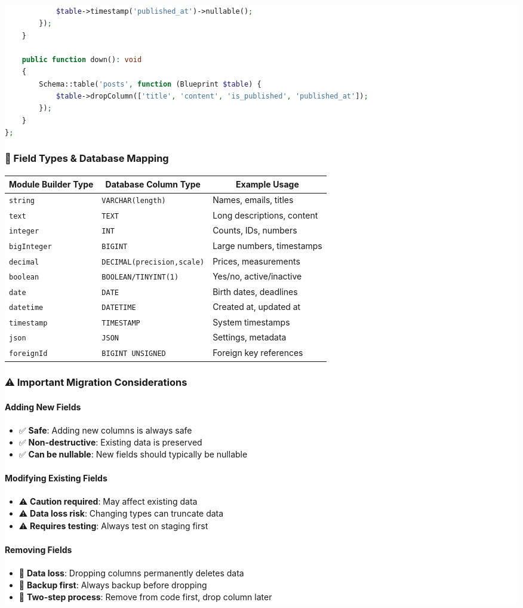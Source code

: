 ```php
            $table->timestamp('published_at')->nullable();
        });
    }

    public function down(): void
    {
        Schema::table('posts', function (Blueprint $table) {
            $table->dropColumn(['title', 'content', 'is_published', 'published_at']);
        });
    }
};
```

### **🔧 Field Types & Database Mapping**

| Module Builder Type | Database Column Type | Example Usage |
|-------------------|---------------------|---------------|
| `string` | `VARCHAR(length)` | Names, emails, titles |
| `text` | `TEXT` | Long descriptions, content |
| `integer` | `INT` | Counts, IDs, numbers |
| `bigInteger` | `BIGINT` | Large numbers, timestamps |
| `decimal` | `DECIMAL(precision,scale)` | Prices, measurements |
| `boolean` | `BOOLEAN/TINYINT(1)` | Yes/no, active/inactive |
| `date` | `DATE` | Birth dates, deadlines |
| `datetime` | `DATETIME` | Created at, updated at |
| `timestamp` | `TIMESTAMP` | System timestamps |
| `json` | `JSON` | Settings, metadata |
| `foreignId` | `BIGINT UNSIGNED` | Foreign key references |

### **⚠️ Important Migration Considerations**

#### **Adding New Fields**
- ✅ **Safe**: Adding new columns is always safe
- ✅ **Non-destructive**: Existing data is preserved
- ✅ **Can be nullable**: New fields should typically be nullable

#### **Modifying Existing Fields**
- ⚠️ **Caution required**: May affect existing data
- ⚠️ **Data loss risk**: Changing types can truncate data
- ⚠️ **Requires testing**: Always test on staging first

#### **Removing Fields**
- 🚨 **Data loss**: Dropping columns permanently deletes data
- 🚨 **Backup first**: Always backup before dropping
- 🚨 **Two-step process**: Remove from code first, drop column later
